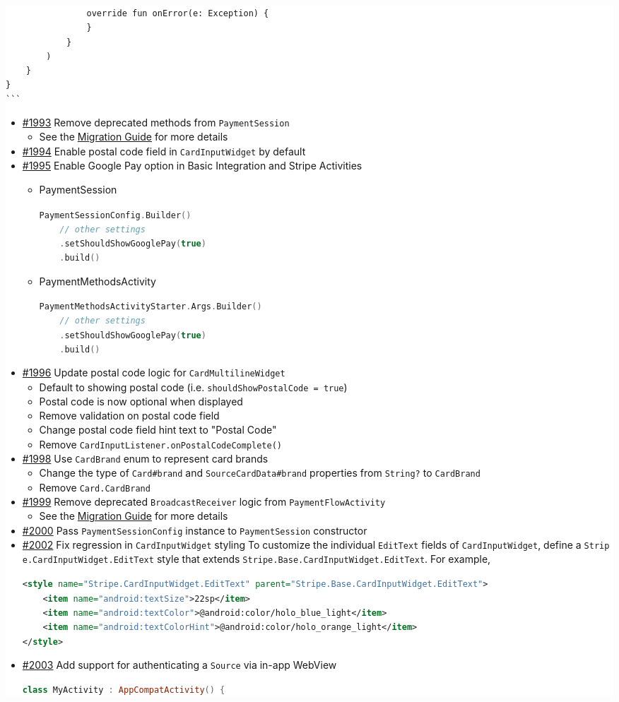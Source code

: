                     override fun onError(e: Exception) {
                    }
                }
            )
        }
    }
    ```
* [#1993](https://github.com/stripe/stripe-android/pull/1993) Remove deprecated methods
  from `PaymentSession`
    * See the [Migration Guide](https://github.com/stripe/stripe-android/blob/master/MIGRATING.md)
      for more details
* [#1994](https://github.com/stripe/stripe-android/pull/1994) Enable postal code field
  in `CardInputWidget` by default
* [#1995](https://github.com/stripe/stripe-android/pull/1995) Enable Google Pay option in Basic
  Integration and Stripe Activities
    * PaymentSession
      ```kotlin
      PaymentSessionConfig.Builder()
          // other settings
          .setShouldShowGooglePay(true)
          .build()
      ```

    * PaymentMethodsActivity
      ```kotlin
      PaymentMethodsActivityStarter.Args.Builder()
          // other settings
          .setShouldShowGooglePay(true)
          .build()
      ```
* [#1996](https://github.com/stripe/stripe-android/pull/1996) Update postal code logic
  for `CardMultilineWidget`
    * Default to showing postal code (i.e. `shouldShowPostalCode = true`)
    * Postal code is now optional when displayed
    * Remove validation on postal code field
    * Change postal code field hint text to "Postal Code"
    * Remove `CardInputListener.onPostalCodeComplete()`
* [#1998](https://github.com/stripe/stripe-android/pull/1998) Use `CardBrand` enum to represent card
  brands
    * Change the type of `Card#brand` and `SourceCardData#brand` properties from `String?`
      to `CardBrand`
    * Remove `Card.CardBrand`
* [#1999](https://github.com/stripe/stripe-android/pull/1999) Remove deprecated `BroadcastReceiver`
  logic from `PaymentFlowActivity`
    * See the [Migration Guide](https://github.com/stripe/stripe-android/blob/master/MIGRATING.md)
      for more details
* [#2000](https://github.com/stripe/stripe-android/pull/2000) Pass `PaymentSessionConfig` instance
  to `PaymentSession` constructor
* [#2002](https://github.com/stripe/stripe-android/pull/2002) Fix regression in `CardInputWidget`
  styling To customize the individual `EditText` fields of `CardInputWidget`, define
  a `Stripe.CardInputWidget.EditText` style that extends `Stripe.Base.CardInputWidget.EditText`. For
  example,
    ```xml
    <style name="Stripe.CardInputWidget.EditText" parent="Stripe.Base.CardInputWidget.EditText">
        <item name="android:textSize">22sp</item>
        <item name="android:textColor">@android:color/holo_blue_light</item>
        <item name="android:textColorHint">@android:color/holo_orange_light</item>
    </style>
    ```
* [#2003](https://github.com/stripe/stripe-android/pull/2003) Add support for authenticating
  a `Source` via in-app WebView
    ```kotlin
    class MyActivity : AppCompatActivity() {